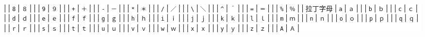|                      | `8`      | `８`                       |
|                      | `9`      | `９`                       |
|                      | `+`      | `＋`                       |
|                      | `-`      | `－`                       |
|                      | `*`      | `＊`                       |
|                      | `/`      | `／`                       |
|                      | `\`      | `＼`                       |
|                      | `^`      | `＾`                       |
|                      | `=`      | `＝`                       |
|                      | `%`      | `％`                       |
| 拉丁字母             | `a`      | `ａ`                       |
|                      | `b`      | `ｂ`                       |
|                      | `c`      | `ｃ`                       |
|                      | `d`      | `ｄ`                       |
|                      | `e`      | `ｅ`                       |
|                      | `f`      | `ｆ`                       |
|                      | `g`      | `ｇ`                       |
|                      | `h`      | `ｈ`                       |
|                      | `i`      | `ｉ`                       |
|                      | `j`      | `ｊ`                       |
|                      | `k`      | `ｋ`                       |
|                      | `l`      | `ｌ`                       |
|                      | `m`      | `ｍ`                       |
|                      | `n`      | `ｎ`                       |
|                      | `o`      | `ｏ`                       |
|                      | `p`      | `ｐ`                       |
|                      | `q`      | `ｑ`                       |
|                      | `r`      | `ｒ`                       |
|                      | `s`      | `ｓ`                       |
|                      | `t`      | `ｔ`                       |
|                      | `u`      | `ｕ`                       |
|                      | `v`      | `ｖ`                       |
|                      | `w`      | `ｗ`                       |
|                      | `x`      | `ｘ`                       |
|                      | `y`      | `ｙ`                       |
|                      | `z`      | `ｚ`                       |
|                      | `A`      | `Ａ`                       |